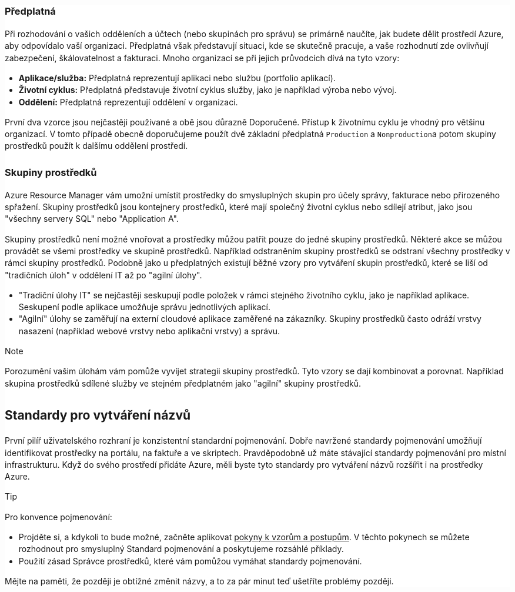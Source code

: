 ### <a name="subscriptions"></a>Předplatná

Při rozhodování o vašich odděleních a účtech (nebo skupinách pro správu) se primárně naučíte, jak budete dělit prostředí Azure, aby odpovídalo vaší organizaci. Předplatná však představují situaci, kde se skutečně pracuje, a vaše rozhodnutí zde ovlivňují zabezpečení, škálovatelnost a fakturaci. Mnoho organizací se při jejich průvodcích dívá na tyto vzory:

- **Aplikace/služba:** Předplatná reprezentují aplikaci nebo službu (portfolio aplikací).
- **Životní cyklus:** Předplatná představuje životní cyklus služby, jako je například výroba nebo vývoj.
- **Oddělení:** Předplatná reprezentují oddělení v organizaci.

První dva vzorce jsou nejčastěji používané a obě jsou důrazně Doporučené. Přístup k životnímu cyklu je vhodný pro většinu organizací. V tomto případě obecně doporučujeme použít dvě základní předplatná `Production` a `Nonproduction`a potom skupiny prostředků použít k dalšímu oddělení prostředí.

### <a name="resource-groups"></a>Skupiny prostředků

Azure Resource Manager vám umožní umístit prostředky do smysluplných skupin pro účely správy, fakturace nebo přirozeného spřažení. Skupiny prostředků jsou kontejnery prostředků, které mají společný životní cyklus nebo sdílejí atribut, jako jsou "všechny servery SQL" nebo "Application A".

Skupiny prostředků není možné vnořovat a prostředky můžou patřit pouze do jedné skupiny prostředků. Některé akce se můžou provádět se všemi prostředky ve skupině prostředků. Například odstraněním skupiny prostředků se odstraní všechny prostředky v rámci skupiny prostředků. Podobně jako u předplatných existují běžné vzory pro vytváření skupin prostředků, které se liší od "tradičních úloh" v oddělení IT až po "agilní úlohy".

- "Tradiční úlohy IT" se nejčastěji seskupují podle položek v rámci stejného životního cyklu, jako je například aplikace. Seskupení podle aplikace umožňuje správu jednotlivých aplikací.
- "Agilní" úlohy se zaměřují na externí cloudové aplikace zaměřené na zákazníky. Skupiny prostředků často odráží vrstvy nasazení (například webové vrstvy nebo aplikační vrstvy) a správu.

> [!NOTE]
> Porozumění vašim úlohám vám pomůže vyvíjet strategii skupiny prostředků. Tyto vzory se dají kombinovat a porovnat. Například skupina prostředků sdílené služby ve stejném předplatném jako "agilní" skupiny prostředků.

## <a name="naming-standards"></a>Standardy pro vytváření názvů

První pilíř uživatelského rozhraní je konzistentní standardní pojmenování. Dobře navržené standardy pojmenování umožňují identifikovat prostředky na portálu, na faktuře a ve skriptech. Pravděpodobně už máte stávající standardy pojmenování pro místní infrastrukturu. Když do svého prostředí přidáte Azure, měli byste tyto standardy pro vytváření názvů rozšířit i na prostředky Azure.

> [!TIP]
> Pro konvence pojmenování:
>
> - Projděte si, a kdykoli to bude možné, začněte aplikovat [pokyny k vzorům a postupům](https://docs.microsoft.com/azure/architecture/best-practices/resource-naming). V těchto pokynech se můžete rozhodnout pro smysluplný Standard pojmenování a poskytujeme rozsáhlé příklady.
> - Použití zásad Správce prostředků, které vám pomůžou vymáhat standardy pojmenování.
>
> Mějte na paměti, že později je obtížné změnit názvy, a to za pár minut teď ušetříte problémy později.

